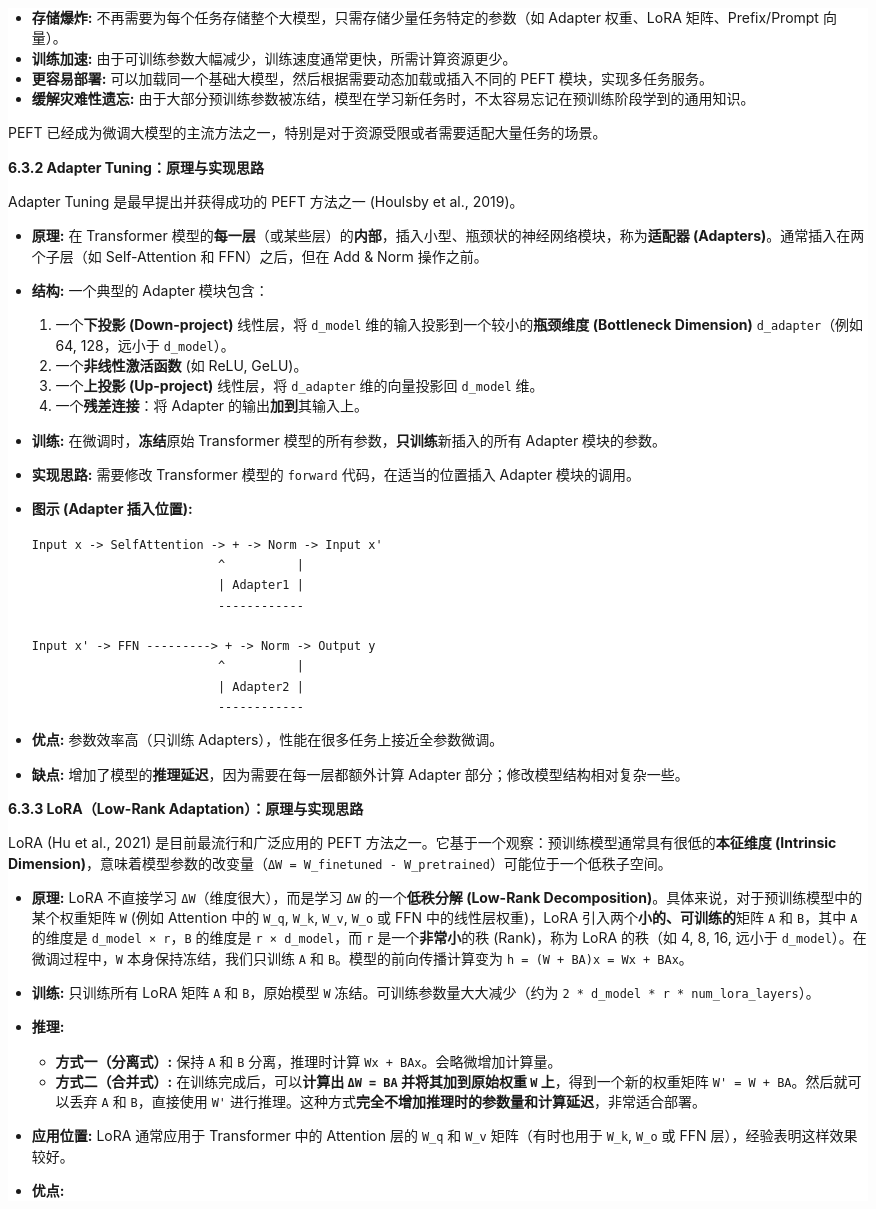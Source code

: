 * **存储爆炸:** 不再需要为每个任务存储整个大模型，只需存储少量任务特定的参数（如 Adapter 权重、LoRA 矩阵、Prefix/Prompt 向量）。
* **训练加速:** 由于可训练参数大幅减少，训练速度通常更快，所需计算资源更少。
* **更容易部署:** 可以加载同一个基础大模型，然后根据需要动态加载或插入不同的 PEFT 模块，实现多任务服务。
* **缓解灾难性遗忘:** 由于大部分预训练参数被冻结，模型在学习新任务时，不太容易忘记在预训练阶段学到的通用知识。

PEFT 已经成为微调大模型的主流方法之一，特别是对于资源受限或者需要适配大量任务的场景。

**6.3.2 Adapter Tuning：原理与实现思路**

Adapter Tuning 是最早提出并获得成功的 PEFT 方法之一 (Houlsby et al., 2019)。

* **原理:** 在 Transformer 模型的**每一层**（或某些层）的**内部**，插入小型、瓶颈状的神经网络模块，称为**适配器 (Adapters)**。通常插入在两个子层（如 Self-Attention 和 FFN）之后，但在 Add & Norm 操作之前。
* **结构:** 一个典型的 Adapter 模块包含：

  1. 一个**下投影 (Down-project)** 线性层，将 `d_model` 维的输入投影到一个较小的**瓶颈维度 (Bottleneck Dimension)** `d_adapter`（例如 64, 128，远小于 `d_model`）。
  2. 一个**非线性激活函数** (如 ReLU, GeLU)。
  3. 一个**上投影 (Up-project)** 线性层，将 `d_adapter` 维的向量投影回 `d_model` 维。
  4. 一个**残差连接**：将 Adapter 的输出**加到**其输入上。
* **训练:** 在微调时，**冻结**原始 Transformer 模型的所有参数，**只训练**新插入的所有 Adapter 模块的参数。
* **实现思路:** 需要修改 Transformer 模型的 `forward` 代码，在适当的位置插入 Adapter 模块的调用。
* **图示 (Adapter 插入位置):**

  ```
  Input x -> SelfAttention -> + -> Norm -> Input x'
                            ^          |
                            | Adapter1 |
                            ------------

  Input x' -> FFN ---------> + -> Norm -> Output y
                            ^          |
                            | Adapter2 |
                            ------------
  ```
* **优点:** 参数效率高（只训练 Adapters），性能在很多任务上接近全参数微调。
* **缺点:** 增加了模型的**推理延迟**，因为需要在每一层都额外计算 Adapter 部分；修改模型结构相对复杂一些。

**6.3.3 LoRA（Low-Rank Adaptation）：原理与实现思路**

LoRA (Hu et al., 2021) 是目前最流行和广泛应用的 PEFT 方法之一。它基于一个观察：预训练模型通常具有很低的**本征维度 (Intrinsic Dimension)**，意味着模型参数的改变量（`ΔW = W_finetuned - W_pretrained`）可能位于一个低秩子空间。

* **原理:** LoRA 不直接学习 `ΔW`（维度很大），而是学习 `ΔW` 的一个**低秩分解 (Low-Rank Decomposition)**。具体来说，对于预训练模型中的某个权重矩阵 `W` (例如 Attention 中的 `W_q`, `W_k`, `W_v`, `W_o` 或 FFN 中的线性层权重)，LoRA 引入两个**小的、可训练的**矩阵 `A` 和 `B`，其中 `A` 的维度是 `d_model × r`，`B` 的维度是 `r × d_model`，而 `r` 是一个**非常小**的秩 (Rank)，称为 LoRA 的秩（如 4, 8, 16, 远小于 `d_model`）。在微调过程中，`W` 本身保持冻结，我们只训练 `A` 和 `B`。模型的前向传播计算变为 `h = (W + BA)x = Wx + BAx`。
* **训练:** 只训练所有 LoRA 矩阵 `A` 和 `B`，原始模型 `W` 冻结。可训练参数量大大减少（约为 `2 * d_model * r * num_lora_layers`）。
* **推理:**

  * **方式一（分离式）:** 保持 `A` 和 `B` 分离，推理时计算 `Wx + BAx`。会略微增加计算量。
  * **方式二（合并式）:** 在训练完成后，可以**计算出 `ΔW = BA` 并将其加到原始权重 `W` 上**，得到一个新的权重矩阵 `W' = W + BA`。然后就可以丢弃 `A` 和 `B`，直接使用 `W'` 进行推理。这种方式**完全不增加推理时的参数量和计算延迟**，非常适合部署。
* **应用位置:** LoRA 通常应用于 Transformer 中的 Attention 层的 `W_q` 和 `W_v` 矩阵（有时也用于 `W_k`, `W_o` 或 FFN 层），经验表明这样效果较好。
* **优点:**
